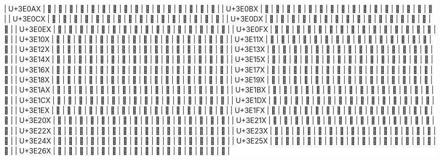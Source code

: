 | U+3E0AX | &#x3E0A0; | &#x3E0A1; | &#x3E0A2; | &#x3E0A3; | &#x3E0A4; | &#x3E0A5; | &#x3E0A6; | &#x3E0A7; | &#x3E0A8; | &#x3E0A9; | &#x3E0AA; | &#x3E0AB; | &#x3E0AC; | &#x3E0AD; | &#x3E0AE; | &#x3E0AF; |
| U+3E0BX | &#x3E0B0; | &#x3E0B1; | &#x3E0B2; | &#x3E0B3; | &#x3E0B4; | &#x3E0B5; | &#x3E0B6; | &#x3E0B7; | &#x3E0B8; | &#x3E0B9; | &#x3E0BA; | &#x3E0BB; | &#x3E0BC; | &#x3E0BD; | &#x3E0BE; | &#x3E0BF; |
| U+3E0CX | &#x3E0C0; | &#x3E0C1; | &#x3E0C2; | &#x3E0C3; | &#x3E0C4; | &#x3E0C5; | &#x3E0C6; | &#x3E0C7; | &#x3E0C8; | &#x3E0C9; | &#x3E0CA; | &#x3E0CB; | &#x3E0CC; | &#x3E0CD; | &#x3E0CE; | &#x3E0CF; |
| U+3E0DX | &#x3E0D0; | &#x3E0D1; | &#x3E0D2; | &#x3E0D3; | &#x3E0D4; | &#x3E0D5; | &#x3E0D6; | &#x3E0D7; | &#x3E0D8; | &#x3E0D9; | &#x3E0DA; | &#x3E0DB; | &#x3E0DC; | &#x3E0DD; | &#x3E0DE; | &#x3E0DF; |
| U+3E0EX | &#x3E0E0; | &#x3E0E1; | &#x3E0E2; | &#x3E0E3; | &#x3E0E4; | &#x3E0E5; | &#x3E0E6; | &#x3E0E7; | &#x3E0E8; | &#x3E0E9; | &#x3E0EA; | &#x3E0EB; | &#x3E0EC; | &#x3E0ED; | &#x3E0EE; | &#x3E0EF; |
| U+3E0FX | &#x3E0F0; | &#x3E0F1; | &#x3E0F2; | &#x3E0F3; | &#x3E0F4; | &#x3E0F5; | &#x3E0F6; | &#x3E0F7; | &#x3E0F8; | &#x3E0F9; | &#x3E0FA; | &#x3E0FB; | &#x3E0FC; | &#x3E0FD; | &#x3E0FE; | &#x3E0FF; |
| U+3E10X | &#x3E100; | &#x3E101; | &#x3E102; | &#x3E103; | &#x3E104; | &#x3E105; | &#x3E106; | &#x3E107; | &#x3E108; | &#x3E109; | &#x3E10A; | &#x3E10B; | &#x3E10C; | &#x3E10D; | &#x3E10E; | &#x3E10F; |
| U+3E11X | &#x3E110; | &#x3E111; | &#x3E112; | &#x3E113; | &#x3E114; | &#x3E115; | &#x3E116; | &#x3E117; | &#x3E118; | &#x3E119; | &#x3E11A; | &#x3E11B; | &#x3E11C; | &#x3E11D; | &#x3E11E; | &#x3E11F; |
| U+3E12X | &#x3E120; | &#x3E121; | &#x3E122; | &#x3E123; | &#x3E124; | &#x3E125; | &#x3E126; | &#x3E127; | &#x3E128; | &#x3E129; | &#x3E12A; | &#x3E12B; | &#x3E12C; | &#x3E12D; | &#x3E12E; | &#x3E12F; |
| U+3E13X | &#x3E130; | &#x3E131; | &#x3E132; | &#x3E133; | &#x3E134; | &#x3E135; | &#x3E136; | &#x3E137; | &#x3E138; | &#x3E139; | &#x3E13A; | &#x3E13B; | &#x3E13C; | &#x3E13D; | &#x3E13E; | &#x3E13F; |
| U+3E14X | &#x3E140; | &#x3E141; | &#x3E142; | &#x3E143; | &#x3E144; | &#x3E145; | &#x3E146; | &#x3E147; | &#x3E148; | &#x3E149; | &#x3E14A; | &#x3E14B; | &#x3E14C; | &#x3E14D; | &#x3E14E; | &#x3E14F; |
| U+3E15X | &#x3E150; | &#x3E151; | &#x3E152; | &#x3E153; | &#x3E154; | &#x3E155; | &#x3E156; | &#x3E157; | &#x3E158; | &#x3E159; | &#x3E15A; | &#x3E15B; | &#x3E15C; | &#x3E15D; | &#x3E15E; | &#x3E15F; |
| U+3E16X | &#x3E160; | &#x3E161; | &#x3E162; | &#x3E163; | &#x3E164; | &#x3E165; | &#x3E166; | &#x3E167; | &#x3E168; | &#x3E169; | &#x3E16A; | &#x3E16B; | &#x3E16C; | &#x3E16D; | &#x3E16E; | &#x3E16F; |
| U+3E17X | &#x3E170; | &#x3E171; | &#x3E172; | &#x3E173; | &#x3E174; | &#x3E175; | &#x3E176; | &#x3E177; | &#x3E178; | &#x3E179; | &#x3E17A; | &#x3E17B; | &#x3E17C; | &#x3E17D; | &#x3E17E; | &#x3E17F; |
| U+3E18X | &#x3E180; | &#x3E181; | &#x3E182; | &#x3E183; | &#x3E184; | &#x3E185; | &#x3E186; | &#x3E187; | &#x3E188; | &#x3E189; | &#x3E18A; | &#x3E18B; | &#x3E18C; | &#x3E18D; | &#x3E18E; | &#x3E18F; |
| U+3E19X | &#x3E190; | &#x3E191; | &#x3E192; | &#x3E193; | &#x3E194; | &#x3E195; | &#x3E196; | &#x3E197; | &#x3E198; | &#x3E199; | &#x3E19A; | &#x3E19B; | &#x3E19C; | &#x3E19D; | &#x3E19E; | &#x3E19F; |
| U+3E1AX | &#x3E1A0; | &#x3E1A1; | &#x3E1A2; | &#x3E1A3; | &#x3E1A4; | &#x3E1A5; | &#x3E1A6; | &#x3E1A7; | &#x3E1A8; | &#x3E1A9; | &#x3E1AA; | &#x3E1AB; | &#x3E1AC; | &#x3E1AD; | &#x3E1AE; | &#x3E1AF; |
| U+3E1BX | &#x3E1B0; | &#x3E1B1; | &#x3E1B2; | &#x3E1B3; | &#x3E1B4; | &#x3E1B5; | &#x3E1B6; | &#x3E1B7; | &#x3E1B8; | &#x3E1B9; | &#x3E1BA; | &#x3E1BB; | &#x3E1BC; | &#x3E1BD; | &#x3E1BE; | &#x3E1BF; |
| U+3E1CX | &#x3E1C0; | &#x3E1C1; | &#x3E1C2; | &#x3E1C3; | &#x3E1C4; | &#x3E1C5; | &#x3E1C6; | &#x3E1C7; | &#x3E1C8; | &#x3E1C9; | &#x3E1CA; | &#x3E1CB; | &#x3E1CC; | &#x3E1CD; | &#x3E1CE; | &#x3E1CF; |
| U+3E1DX | &#x3E1D0; | &#x3E1D1; | &#x3E1D2; | &#x3E1D3; | &#x3E1D4; | &#x3E1D5; | &#x3E1D6; | &#x3E1D7; | &#x3E1D8; | &#x3E1D9; | &#x3E1DA; | &#x3E1DB; | &#x3E1DC; | &#x3E1DD; | &#x3E1DE; | &#x3E1DF; |
| U+3E1EX | &#x3E1E0; | &#x3E1E1; | &#x3E1E2; | &#x3E1E3; | &#x3E1E4; | &#x3E1E5; | &#x3E1E6; | &#x3E1E7; | &#x3E1E8; | &#x3E1E9; | &#x3E1EA; | &#x3E1EB; | &#x3E1EC; | &#x3E1ED; | &#x3E1EE; | &#x3E1EF; |
| U+3E1FX | &#x3E1F0; | &#x3E1F1; | &#x3E1F2; | &#x3E1F3; | &#x3E1F4; | &#x3E1F5; | &#x3E1F6; | &#x3E1F7; | &#x3E1F8; | &#x3E1F9; | &#x3E1FA; | &#x3E1FB; | &#x3E1FC; | &#x3E1FD; | &#x3E1FE; | &#x3E1FF; |
| U+3E20X | &#x3E200; | &#x3E201; | &#x3E202; | &#x3E203; | &#x3E204; | &#x3E205; | &#x3E206; | &#x3E207; | &#x3E208; | &#x3E209; | &#x3E20A; | &#x3E20B; | &#x3E20C; | &#x3E20D; | &#x3E20E; | &#x3E20F; |
| U+3E21X | &#x3E210; | &#x3E211; | &#x3E212; | &#x3E213; | &#x3E214; | &#x3E215; | &#x3E216; | &#x3E217; | &#x3E218; | &#x3E219; | &#x3E21A; | &#x3E21B; | &#x3E21C; | &#x3E21D; | &#x3E21E; | &#x3E21F; |
| U+3E22X | &#x3E220; | &#x3E221; | &#x3E222; | &#x3E223; | &#x3E224; | &#x3E225; | &#x3E226; | &#x3E227; | &#x3E228; | &#x3E229; | &#x3E22A; | &#x3E22B; | &#x3E22C; | &#x3E22D; | &#x3E22E; | &#x3E22F; |
| U+3E23X | &#x3E230; | &#x3E231; | &#x3E232; | &#x3E233; | &#x3E234; | &#x3E235; | &#x3E236; | &#x3E237; | &#x3E238; | &#x3E239; | &#x3E23A; | &#x3E23B; | &#x3E23C; | &#x3E23D; | &#x3E23E; | &#x3E23F; |
| U+3E24X | &#x3E240; | &#x3E241; | &#x3E242; | &#x3E243; | &#x3E244; | &#x3E245; | &#x3E246; | &#x3E247; | &#x3E248; | &#x3E249; | &#x3E24A; | &#x3E24B; | &#x3E24C; | &#x3E24D; | &#x3E24E; | &#x3E24F; |
| U+3E25X | &#x3E250; | &#x3E251; | &#x3E252; | &#x3E253; | &#x3E254; | &#x3E255; | &#x3E256; | &#x3E257; | &#x3E258; | &#x3E259; | &#x3E25A; | &#x3E25B; | &#x3E25C; | &#x3E25D; | &#x3E25E; | &#x3E25F; |
| U+3E26X | &#x3E260; | &#x3E261; | &#x3E262; | &#x3E263; | &#x3E264; | &#x3E265; | &#x3E266; | &#x3E267; | &#x3E268; | &#x3E269; | &#x3E26A; | &#x3E26B; | &#x3E26C; | &#x3E26D; | &#x3E26E; | &#x3E26F; |